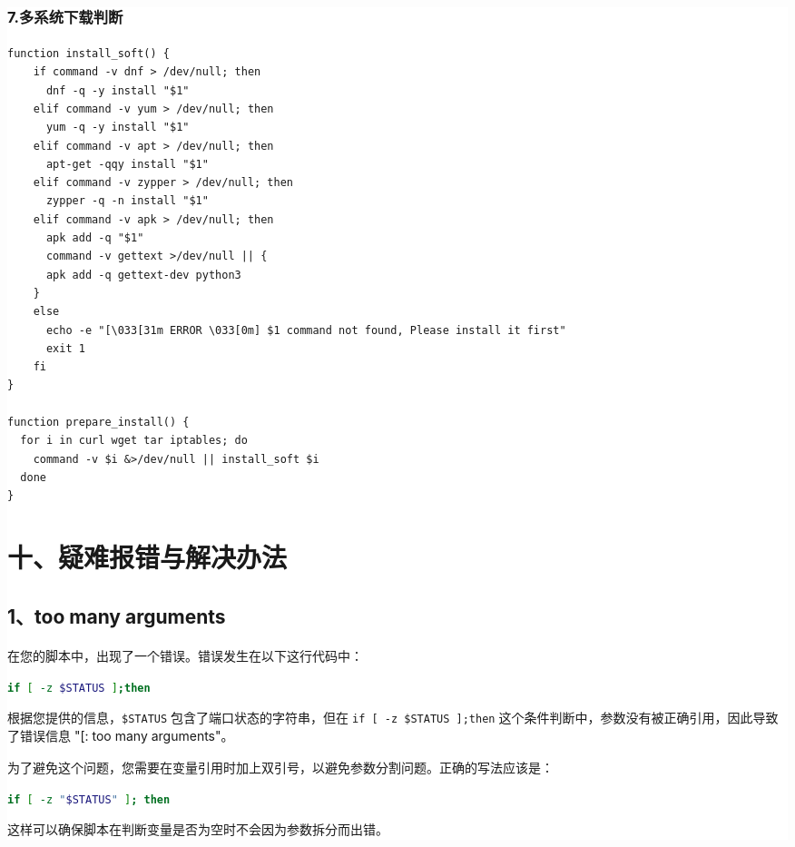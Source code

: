 ### 7.多系统下载判断
```shell
function install_soft() {
    if command -v dnf > /dev/null; then
      dnf -q -y install "$1"
    elif command -v yum > /dev/null; then
      yum -q -y install "$1"
    elif command -v apt > /dev/null; then
      apt-get -qqy install "$1"
    elif command -v zypper > /dev/null; then
      zypper -q -n install "$1"
    elif command -v apk > /dev/null; then
      apk add -q "$1"
      command -v gettext >/dev/null || {
      apk add -q gettext-dev python3
    }
    else
      echo -e "[\033[31m ERROR \033[0m] $1 command not found, Please install it first"
      exit 1
    fi
}

function prepare_install() {
  for i in curl wget tar iptables; do
    command -v $i &>/dev/null || install_soft $i
  done
}
```
# 十、疑难报错与解决办法

## 1、too many arguments

在您的脚本中，出现了一个错误。错误发生在以下这行代码中：

```bash
if [ -z $STATUS ];then
```

根据您提供的信息，`$STATUS` 包含了端口状态的字符串，但在 `if [ -z $STATUS ];then` 这个条件判断中，参数没有被正确引用，因此导致了错误信息 "[: too many arguments"。

为了避免这个问题，您需要在变量引用时加上双引号，以避免参数分割问题。正确的写法应该是：

```bash
if [ -z "$STATUS" ]; then
```

这样可以确保脚本在判断变量是否为空时不会因为参数拆分而出错。

